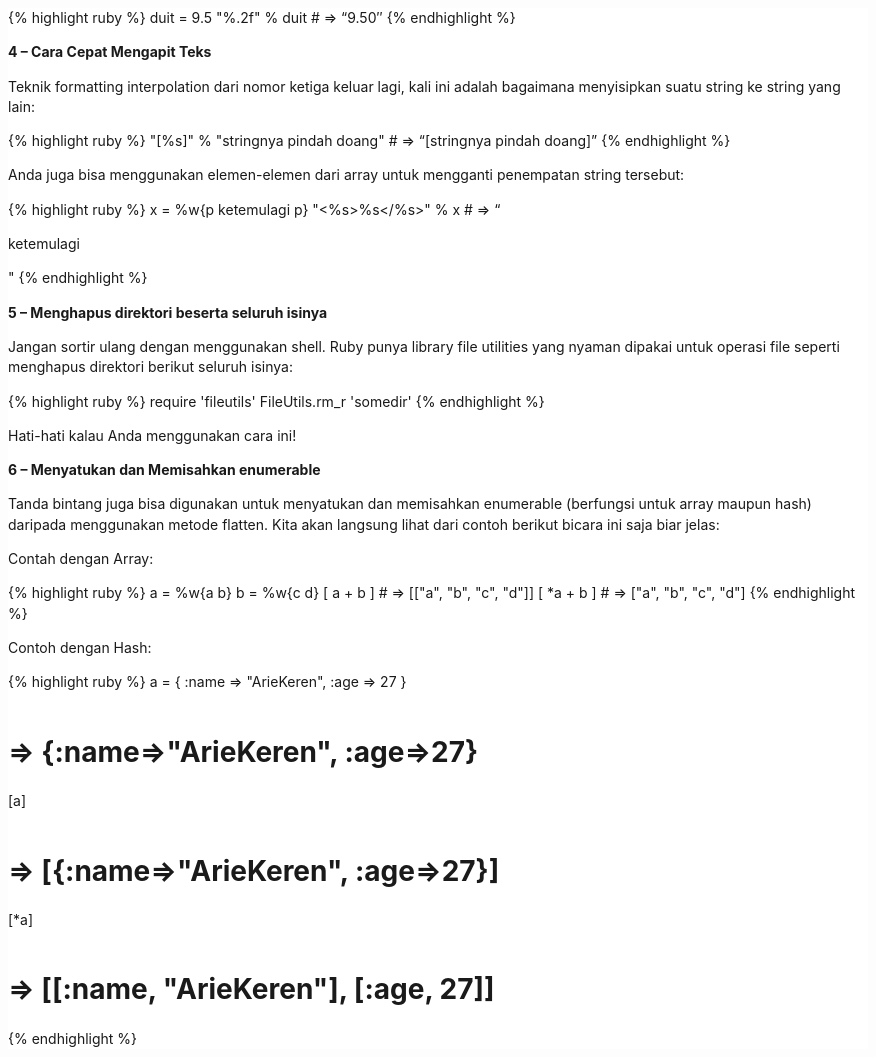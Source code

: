 {% highlight ruby %}
duit = 9.5
"%.2f" % duit # => “9.50″
{% endhighlight %}

**4 – Cara Cepat Mengapit Teks**

Teknik formatting interpolation dari nomor ketiga keluar lagi, kali ini
adalah bagaimana menyisipkan suatu string ke string yang lain:

{% highlight ruby %}
"[%s]" % "stringnya pindah doang" # => “[stringnya pindah doang]”
{% endhighlight %}

Anda juga bisa menggunakan elemen-elemen dari array untuk mengganti
penempatan string tersebut:

{% highlight ruby %}
x = %w{p ketemulagi p}
"<%s>%s</%s>" % x # => “<p>ketemulagi</p>"
{% endhighlight %}

**5 – Menghapus direktori beserta seluruh isinya**

Jangan sortir ulang dengan menggunakan shell. Ruby punya library file
utilities yang nyaman dipakai untuk operasi file seperti menghapus
direktori berikut seluruh isinya:

{% highlight ruby %}
require 'fileutils'
FileUtils.rm_r 'somedir'
{% endhighlight %}

Hati-hati kalau Anda menggunakan cara ini!

**6 – Menyatukan dan Memisahkan enumerable**

Tanda bintang juga bisa digunakan untuk menyatukan dan memisahkan
enumerable (berfungsi untuk array maupun hash) daripada menggunakan
metode flatten. Kita akan langsung lihat dari contoh berikut bicara ini
saja biar jelas:

Contah dengan Array:

{% highlight ruby %}
a = %w{a b}
b = %w{c d}
[ a + b ]   # => [["a", "b", "c", "d"]]
[ *a + b ]  # => ["a", "b", "c", "d"]
{% endhighlight %}

Contoh dengan Hash:

{% highlight ruby %}
a = { :name => "ArieKeren", :age => 27 }
# => {:name=>"ArieKeren", :age=>27}

[a]
# => [{:name=>"ArieKeren", :age=>27}]

[*a]
# => [[:name, "ArieKeren"], [:age, 27]]
{% endhighlight %}


[1]: http://www.rubyinside.com/21-ruby-tricks-902.html
[2]: http://ariekusumaatmaja.wordpress.com